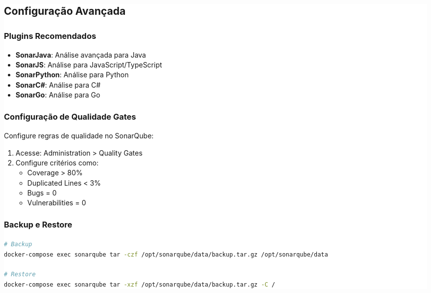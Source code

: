 ## Configuração Avançada

### Plugins Recomendados

- **SonarJava**: Análise avançada para Java
- **SonarJS**: Análise para JavaScript/TypeScript
- **SonarPython**: Análise para Python
- **SonarC#**: Análise para C#
- **SonarGo**: Análise para Go

### Configuração de Qualidade Gates

Configure regras de qualidade no SonarQube:

1. Acesse: Administration > Quality Gates
2. Configure critérios como:
   - Coverage > 80%
   - Duplicated Lines < 3%
   - Bugs = 0
   - Vulnerabilities = 0

### Backup e Restore

```bash
# Backup
docker-compose exec sonarqube tar -czf /opt/sonarqube/data/backup.tar.gz /opt/sonarqube/data

# Restore
docker-compose exec sonarqube tar -xzf /opt/sonarqube/data/backup.tar.gz -C /
``` 